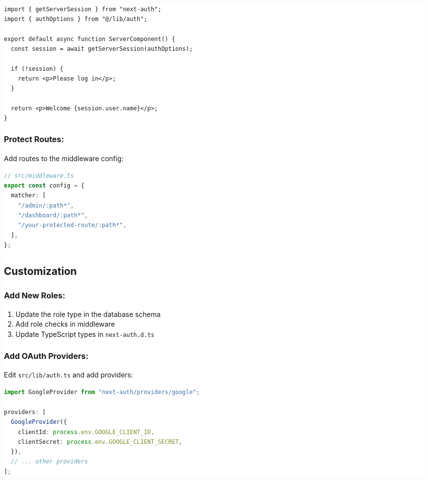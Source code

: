 ```tsx
import { getServerSession } from "next-auth";
import { authOptions } from "@/lib/auth";

export default async function ServerComponent() {
  const session = await getServerSession(authOptions);

  if (!session) {
    return <p>Please log in</p>;
  }

  return <p>Welcome {session.user.name}</p>;
}
```

### Protect Routes:

Add routes to the middleware config:

```typescript
// src/middleware.ts
export const config = {
  matcher: [
    "/admin/:path*",
    "/dashboard/:path*",
    "/your-protected-route/:path*",
  ],
};
```

## Customization

### Add New Roles:

1. Update the role type in the database schema
2. Add role checks in middleware
3. Update TypeScript types in `next-auth.d.ts`

### Add OAuth Providers:

Edit `src/lib/auth.ts` and add providers:

```typescript
import GoogleProvider from "next-auth/providers/google";

providers: [
  GoogleProvider({
    clientId: process.env.GOOGLE_CLIENT_ID,
    clientSecret: process.env.GOOGLE_CLIENT_SECRET,
  }),
  // ... other providers
];
```
